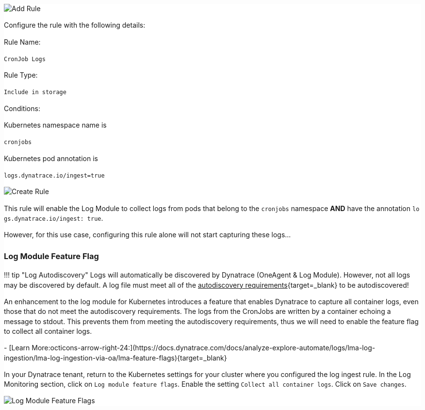 ![Add Rule](../img/configure-dynatrace_settings_log_ingest_cluster_rules.png)

Configure the rule with the following details:

Rule Name:
```text
CronJob Logs
```

Rule Type:
```text
Include in storage
```

Conditions:

Kubernetes namespace name is
```text
cronjobs
```

Kubernetes pod annotation is
```text
logs.dynatrace.io/ingest=true
```

![Create Rule](../img/configure-dynatrace_settings_log_ingest_create_rule.png)

This rule will enable the Log Module to collect logs from pods that belong to the `cronjobs` namespace **AND** have the annotation `logs.dynatrace.io/ingest: true`.

However, for this use case, configuring this rule alone will not start capturing these logs...

### Log Module Feature Flag

!!! tip "Log Autodiscovery"
    Logs will automatically be discovered by Dynatrace (OneAgent & Log Module).  However, not all logs may be discovered by default.  A log file must meet all of the [autodiscovery requirements](https://docs.dynatrace.com/docs/analyze-explore-automate/logs/lma-log-ingestion/lma-log-ingestion-via-oa/lma-autodiscovery#autodiscoveryrequirements){target=_blank} to be autodiscovered!

An enhancement to the log module for Kubernetes introduces a feature that enables Dynatrace to capture all container logs, even those that do not meet the autodiscovery requirements.  The logs from the CronJobs are written by a container echoing a message to stdout.  This prevents them from meeting the autodiscovery requirements, thus we will need to enable the feature flag to collect all container logs.

<div class="grid cards" markdown>
- [Learn More:octicons-arrow-right-24:](https://docs.dynatrace.com/docs/analyze-explore-automate/logs/lma-log-ingestion/lma-log-ingestion-via-oa/lma-feature-flags){target=_blank}
</div>

In your Dynatrace tenant, return to the Kubernetes settings for your cluster where you configured the log ingest rule.  In the Log Monitoring section, click on `Log module feature flags`.  Enable the setting `Collect all container logs`.  Click on `Save changes`.

![Log Module Feature Flags](../img/configure-dynatrace_settings_log_module_feature_flags.png)
